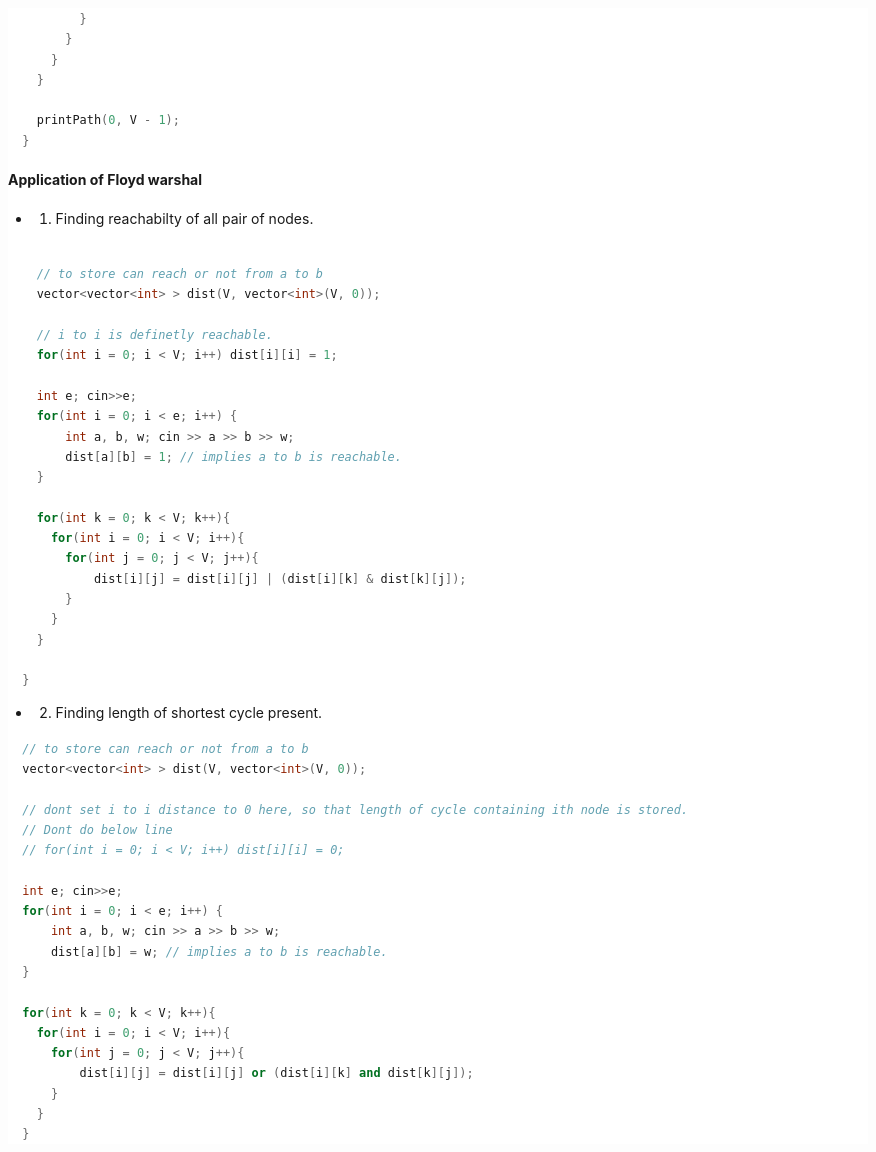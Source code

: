 ```cpp
          }
        }
      }
    }

    printPath(0, V - 1);
  }

```

#### Application of Floyd warshal

-   1. Finding reachabilty of all pair of nodes.

```cpp

    // to store can reach or not from a to b
    vector<vector<int> > dist(V, vector<int>(V, 0));

    // i to i is definetly reachable.
    for(int i = 0; i < V; i++) dist[i][i] = 1;

    int e; cin>>e;
    for(int i = 0; i < e; i++) {
        int a, b, w; cin >> a >> b >> w;
        dist[a][b] = 1; // implies a to b is reachable.
    }

    for(int k = 0; k < V; k++){
      for(int i = 0; i < V; i++){
        for(int j = 0; j < V; j++){
            dist[i][j] = dist[i][j] | (dist[i][k] & dist[k][j]);
        }
      }
    }

  }

```

-   2. Finding length of shortest cycle present.

```cpp
  // to store can reach or not from a to b
  vector<vector<int> > dist(V, vector<int>(V, 0));

  // dont set i to i distance to 0 here, so that length of cycle containing ith node is stored.
  // Dont do below line
  // for(int i = 0; i < V; i++) dist[i][i] = 0;

  int e; cin>>e;
  for(int i = 0; i < e; i++) {
      int a, b, w; cin >> a >> b >> w;
      dist[a][b] = w; // implies a to b is reachable.
  }

  for(int k = 0; k < V; k++){
    for(int i = 0; i < V; i++){
      for(int j = 0; j < V; j++){
          dist[i][j] = dist[i][j] or (dist[i][k] and dist[k][j]);
      }
    }
  }


```